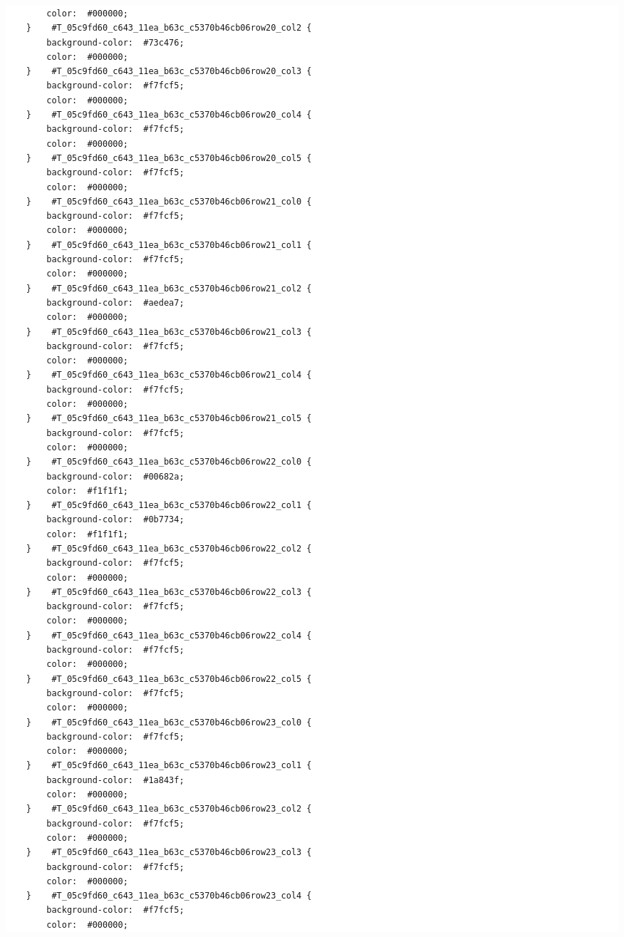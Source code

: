             color:  #000000;
        }    #T_05c9fd60_c643_11ea_b63c_c5370b46cb06row20_col2 {
            background-color:  #73c476;
            color:  #000000;
        }    #T_05c9fd60_c643_11ea_b63c_c5370b46cb06row20_col3 {
            background-color:  #f7fcf5;
            color:  #000000;
        }    #T_05c9fd60_c643_11ea_b63c_c5370b46cb06row20_col4 {
            background-color:  #f7fcf5;
            color:  #000000;
        }    #T_05c9fd60_c643_11ea_b63c_c5370b46cb06row20_col5 {
            background-color:  #f7fcf5;
            color:  #000000;
        }    #T_05c9fd60_c643_11ea_b63c_c5370b46cb06row21_col0 {
            background-color:  #f7fcf5;
            color:  #000000;
        }    #T_05c9fd60_c643_11ea_b63c_c5370b46cb06row21_col1 {
            background-color:  #f7fcf5;
            color:  #000000;
        }    #T_05c9fd60_c643_11ea_b63c_c5370b46cb06row21_col2 {
            background-color:  #aedea7;
            color:  #000000;
        }    #T_05c9fd60_c643_11ea_b63c_c5370b46cb06row21_col3 {
            background-color:  #f7fcf5;
            color:  #000000;
        }    #T_05c9fd60_c643_11ea_b63c_c5370b46cb06row21_col4 {
            background-color:  #f7fcf5;
            color:  #000000;
        }    #T_05c9fd60_c643_11ea_b63c_c5370b46cb06row21_col5 {
            background-color:  #f7fcf5;
            color:  #000000;
        }    #T_05c9fd60_c643_11ea_b63c_c5370b46cb06row22_col0 {
            background-color:  #00682a;
            color:  #f1f1f1;
        }    #T_05c9fd60_c643_11ea_b63c_c5370b46cb06row22_col1 {
            background-color:  #0b7734;
            color:  #f1f1f1;
        }    #T_05c9fd60_c643_11ea_b63c_c5370b46cb06row22_col2 {
            background-color:  #f7fcf5;
            color:  #000000;
        }    #T_05c9fd60_c643_11ea_b63c_c5370b46cb06row22_col3 {
            background-color:  #f7fcf5;
            color:  #000000;
        }    #T_05c9fd60_c643_11ea_b63c_c5370b46cb06row22_col4 {
            background-color:  #f7fcf5;
            color:  #000000;
        }    #T_05c9fd60_c643_11ea_b63c_c5370b46cb06row22_col5 {
            background-color:  #f7fcf5;
            color:  #000000;
        }    #T_05c9fd60_c643_11ea_b63c_c5370b46cb06row23_col0 {
            background-color:  #f7fcf5;
            color:  #000000;
        }    #T_05c9fd60_c643_11ea_b63c_c5370b46cb06row23_col1 {
            background-color:  #1a843f;
            color:  #000000;
        }    #T_05c9fd60_c643_11ea_b63c_c5370b46cb06row23_col2 {
            background-color:  #f7fcf5;
            color:  #000000;
        }    #T_05c9fd60_c643_11ea_b63c_c5370b46cb06row23_col3 {
            background-color:  #f7fcf5;
            color:  #000000;
        }    #T_05c9fd60_c643_11ea_b63c_c5370b46cb06row23_col4 {
            background-color:  #f7fcf5;
            color:  #000000;